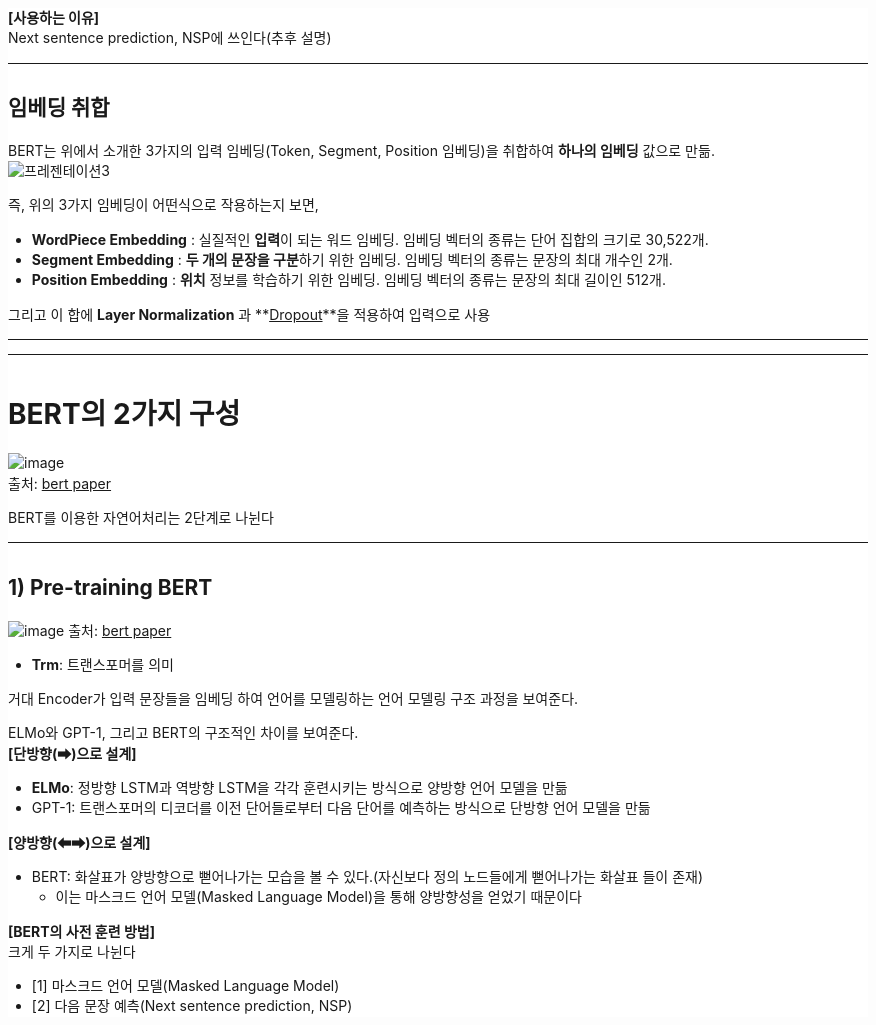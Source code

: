 **[사용하는 이유]**    
Next sentence prediction, NSP에 쓰인다(추후 설명)


----


## 임베딩 취합     
BERT는 위에서 소개한 3가지의 입력 임베딩(Token, Segment, Position 임베딩)을 취합하여 **하나의 임베딩** 값으로 만듦.     
![프레젠테이션3](https://user-images.githubusercontent.com/76824611/132776179-cdba6875-8ec7-4dc0-a720-2531b53eb44a.gif)

즉, 위의 3가지 임베딩이 어떤식으로 작용하는지 보면,    
* **WordPiece Embedding** : 실질적인 **입력**이 되는 워드 임베딩. 임베딩 벡터의 종류는 단어 집합의 크기로 30,522개.          
* **Segment Embedding** : **두 개의 문장을 구분**하기 위한 임베딩. 임베딩 벡터의 종류는 문장의 최대 개수인 2개.        
* **Position Embedding** : **위치** 정보를 학습하기 위한 임베딩. 임베딩 벡터의 종류는 문장의 최대 길이인 512개.    


그리고 이 합에 **Layer Normalization** 과 **[Dropout](https://yerimoh.github.io/DL5/#%EA%B0%80%EC%A4%91%EC%B9%98-%EA%B0%90%EC%86%8Cweight-decay)**을 적용하여 입력으로 사용      


-----
-----

# **BERT의 2가지 구성**
![image](https://user-images.githubusercontent.com/76824611/118174862-51fcff00-b46a-11eb-8502-259855d20f59.png)     
출처: [bert paper](https://arxiv.org/pdf/1810.04805.pdf)    

BERT를 이용한 자연어처리는 2단계로 나뉜다         

---

## 1) Pre-training BERT    
![image](https://user-images.githubusercontent.com/76824611/132776663-88cd65cb-24bb-40c4-bebb-9c05b578e45c.png)
출처: [bert paper](https://arxiv.org/pdf/1810.04805.pdf)    
* **Trm**: 트랜스포머를 의미  


거대 Encoder가 입력 문장들을 임베딩 하여 언어를 모델링하는 언어 모델링 구조 과정을 보여준다.    

    
ELMo와 GPT-1, 그리고 BERT의 구조적인 차이를 보여준다.     
**[단방향(➡)으로 설계]**     
* **ELMo**: 정방향 LSTM과 역방향 LSTM을 각각 훈련시키는 방식으로 양방향 언어 모델을 만듦       
* GPT-1: 트랜스포머의 디코더를 이전 단어들로부터 다음 단어를 예측하는 방식으로 단방향 언어 모델을 만듦     

**[양방향(⬅➡)으로 설계]**   
* BERT: 화살표가 양방향으로 뻗어나가는 모습을 볼 수 있다.(자신보다 정의 노드들에게 뻗어나가는 화살표 들이 존재)     
   * 이는 마스크드 언어 모델(Masked Language Model)을 통해 양방향성을 얻었기 때문이다     

**[BERT의 사전 훈련 방법]**   
크게 두 가지로 나뉜다      
* [1] 마스크드 언어 모델(Masked Language Model)             
* [2] 다음 문장 예측(Next sentence prediction, NSP)      

